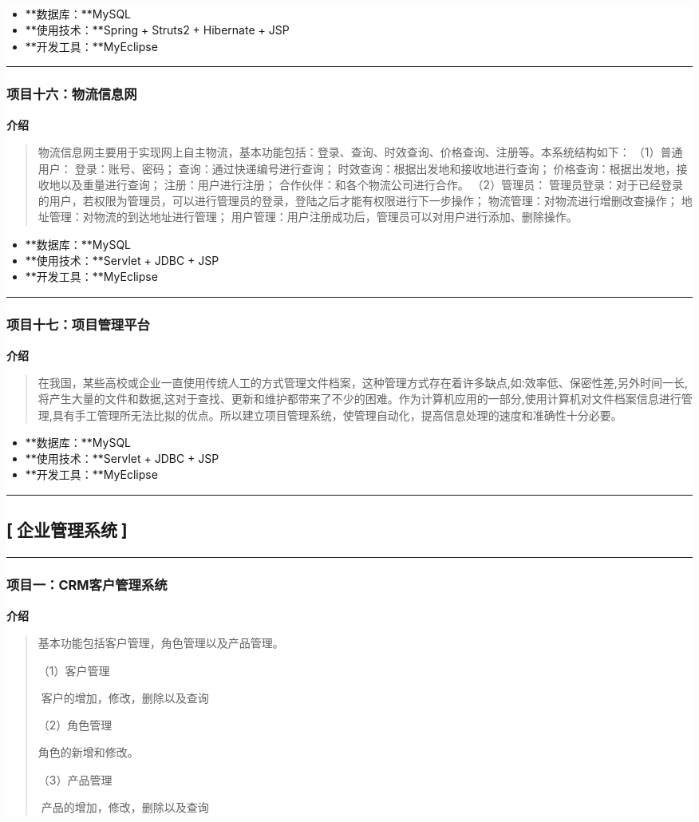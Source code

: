 - **数据库：**MySQL
- **使用技术：**Spring + Struts2 + Hibernate + JSP
- **开发工具：**MyEclipse

------

### 项目十六：物流信息网

**介绍**

> 物流信息网主要用于实现网上自主物流，基本功能包括：登录、查询、时效查询、价格查询、注册等。本系统结构如下：
> （1）普通用户：
>   登录：账号、密码；
>   查询：通过快递编号进行查询；
>   时效查询：根据出发地和接收地进行查询；
>   价格查询：根据出发地，接收地以及重量进行查询；
>   注册：用户进行注册；
>   合作伙伴：和各个物流公司进行合作。
> （2）管理员：
>   管理员登录：对于已经登录的用户，若权限为管理员，可以进行管理员的登录，登陆之后才能有权限进行下一步操作；
>   物流管理：对物流进行增删改查操作；
>   地址管理：对物流的到达地址进行管理；
>   用户管理：用户注册成功后，管理员可以对用户进行添加、删除操作。

- **数据库：**MySQL
- **使用技术：**Servlet + JDBC + JSP
- **开发工具：**MyEclipse

------

### 项目十七：项目管理平台

**介绍**

> 在我国，某些高校或企业一直使用传统人工的方式管理文件档案，这种管理方式存在着许多缺点,如:效率低、保密性差,另外时间一长,将产生大量的文件和数据,这对于查找、更新和维护都带来了不少的困难。作为计算机应用的一部分,使用计算机对文件档案信息进行管理,具有手工管理所无法比拟的优点。所以建立项目管理系统，使管理自动化，提高信息处理的速度和准确性十分必要。

- **数据库：**MySQL
- **使用技术：**Servlet + JDBC + JSP
- **开发工具：**MyEclipse

------

## [ 企业管理系统 ]

------

### 项目一：CRM客户管理系统

**介绍**

> 基本功能包括客户管理，角色管理以及产品管理。
>
> （1）客户管理
>
> ​     客户的增加，修改，删除以及查询
>
> （2）角色管理
>
> 角色的新增和修改。
>
> （3）产品管理
>
> ​     产品的增加，修改，删除以及查询
